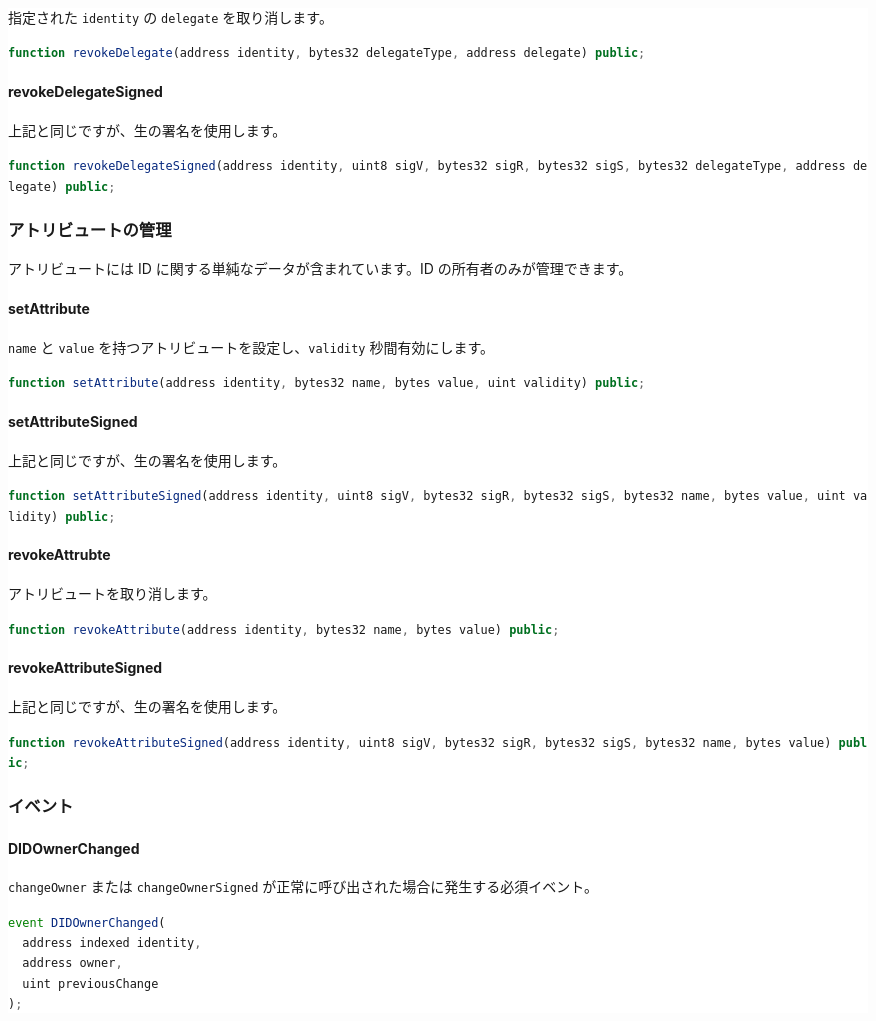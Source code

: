指定された `identity` の `delegate` を取り消します。

```js
function revokeDelegate(address identity, bytes32 delegateType, address delegate) public;
```

#### revokeDelegateSigned

上記と同じですが、生の署名を使用します。

```js
function revokeDelegateSigned(address identity, uint8 sigV, bytes32 sigR, bytes32 sigS, bytes32 delegateType, address delegate) public;
```

### アトリビュートの管理

アトリビュートには ID に関する単純なデータが含まれています。ID の所有者のみが管理できます。

#### setAttribute

`name` と `value` を持つアトリビュートを設定し、`validity` 秒間有効にします。

```js
function setAttribute(address identity, bytes32 name, bytes value, uint validity) public;
```

#### setAttributeSigned

上記と同じですが、生の署名を使用します。

```js
function setAttributeSigned(address identity, uint8 sigV, bytes32 sigR, bytes32 sigS, bytes32 name, bytes value, uint validity) public;
```

#### revokeAttrubte

アトリビュートを取り消します。

```js
function revokeAttribute(address identity, bytes32 name, bytes value) public;
```

#### revokeAttributeSigned

上記と同じですが、生の署名を使用します。

```js
function revokeAttributeSigned(address identity, uint8 sigV, bytes32 sigR, bytes32 sigS, bytes32 name, bytes value) public;
```

### イベント

#### DIDOwnerChanged

`changeOwner` または `changeOwnerSigned` が正常に呼び出された場合に発生する必須イベント。

```js
event DIDOwnerChanged(
  address indexed identity,
  address owner,
  uint previousChange
);
```
